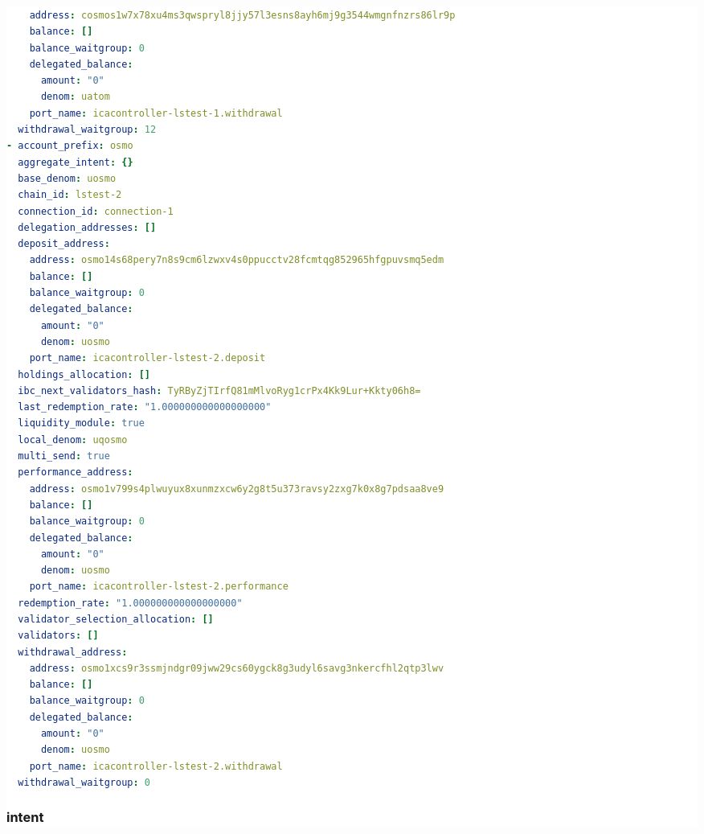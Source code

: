 ```yaml
    address: cosmos1w7x78xu4ms3qwspryl8jjy57l3esns8ayh6mj9g3544wmgnfnzrs86lr9p
    balance: []
    balance_waitgroup: 0
    delegated_balance:
      amount: "0"
      denom: uatom
    port_name: icacontroller-lstest-1.withdrawal
  withdrawal_waitgroup: 12
- account_prefix: osmo
  aggregate_intent: {}
  base_denom: uosmo
  chain_id: lstest-2
  connection_id: connection-1
  delegation_addresses: []
  deposit_address:
    address: osmo14s68pery7n8s9cm6lzwxv4s0ppucctv28fcmtqg852965hfgpuvsmq5edm
    balance: []
    balance_waitgroup: 0
    delegated_balance:
      amount: "0"
      denom: uosmo
    port_name: icacontroller-lstest-2.deposit
  holdings_allocation: []
  ibc_next_validators_hash: TyRByZjTIrfQ81mMlvoRyg1crPx4Kk9Lur+Kkty06h8=
  last_redemption_rate: "1.000000000000000000"
  liquidity_module: true
  local_denom: uqosmo
  multi_send: true
  performance_address:
    address: osmo1v799s4plwuyux8xunmzxcw6y2g8t5u373ravsy2zxg7k0x8g7pdsaa8ve9
    balance: []
    balance_waitgroup: 0
    delegated_balance:
      amount: "0"
      denom: uosmo
    port_name: icacontroller-lstest-2.performance
  redemption_rate: "1.000000000000000000"
  validator_selection_allocation: []
  validators: []
  withdrawal_address:
    address: osmo1xcs9r3ssmjndgr09jww29cs60ygck8g3udyl6savg3nkercfhl2qtp3lwv
    balance: []
    balance_waitgroup: 0
    delegated_balance:
      amount: "0"
      denom: uosmo
    port_name: icacontroller-lstest-2.withdrawal
  withdrawal_waitgroup: 0
```

### intent
